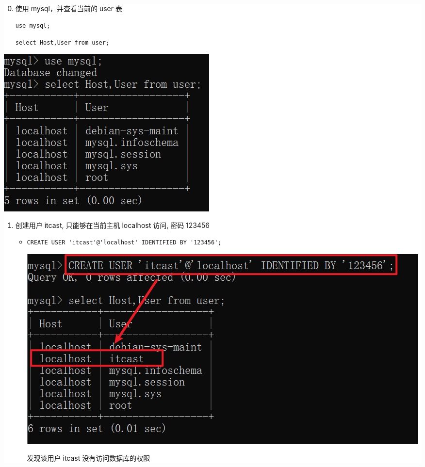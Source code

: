 0.  使用 mysql，并查看当前的 user 表
    
    `use mysql;`
    
    `select Host,User from user;`
    

![](<assets/1739998132327.png>)

1.  创建用户 itcast, 只能够在当前主机 localhost 访问, 密码 123456
    
    *   `CREATE USER 'itcast'@'localhost' IDENTIFIED BY '123456';`
        
        ![](<assets/1739998132568.png>)
        
        发现该用户 itcast 没有访问数据库的权限
        